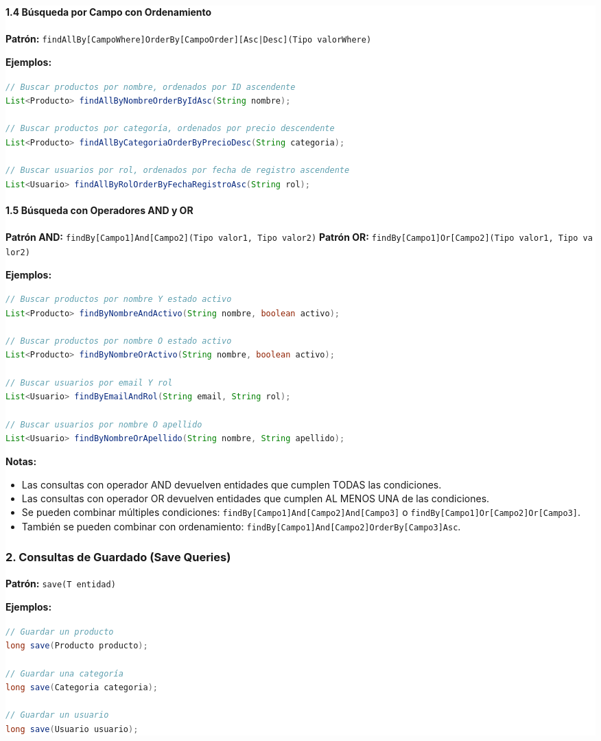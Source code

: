#### 1.4 Búsqueda por Campo con Ordenamiento

**Patrón:** `findAllBy[CampoWhere]OrderBy[CampoOrder][Asc|Desc](Tipo valorWhere)`

**Ejemplos:**
```java
// Buscar productos por nombre, ordenados por ID ascendente
List<Producto> findAllByNombreOrderByIdAsc(String nombre);

// Buscar productos por categoría, ordenados por precio descendente
List<Producto> findAllByCategoriaOrderByPrecioDesc(String categoria);

// Buscar usuarios por rol, ordenados por fecha de registro ascendente
List<Usuario> findAllByRolOrderByFechaRegistroAsc(String rol);
```

#### 1.5 Búsqueda con Operadores AND y OR

**Patrón AND:** `findBy[Campo1]And[Campo2](Tipo valor1, Tipo valor2)`
**Patrón OR:** `findBy[Campo1]Or[Campo2](Tipo valor1, Tipo valor2)`

**Ejemplos:**
```java
// Buscar productos por nombre Y estado activo
List<Producto> findByNombreAndActivo(String nombre, boolean activo);

// Buscar productos por nombre O estado activo
List<Producto> findByNombreOrActivo(String nombre, boolean activo);

// Buscar usuarios por email Y rol
List<Usuario> findByEmailAndRol(String email, String rol);

// Buscar usuarios por nombre O apellido
List<Usuario> findByNombreOrApellido(String nombre, String apellido);
```

**Notas:**
- Las consultas con operador AND devuelven entidades que cumplen TODAS las condiciones.
- Las consultas con operador OR devuelven entidades que cumplen AL MENOS UNA de las condiciones.
- Se pueden combinar múltiples condiciones: `findBy[Campo1]And[Campo2]And[Campo3]` o `findBy[Campo1]Or[Campo2]Or[Campo3]`.
- También se pueden combinar con ordenamiento: `findBy[Campo1]And[Campo2]OrderBy[Campo3]Asc`.

### 2. Consultas de Guardado (Save Queries)

**Patrón:** `save(T entidad)`

**Ejemplos:**
```java
// Guardar un producto
long save(Producto producto);

// Guardar una categoría
long save(Categoria categoria);

// Guardar un usuario
long save(Usuario usuario);
```
